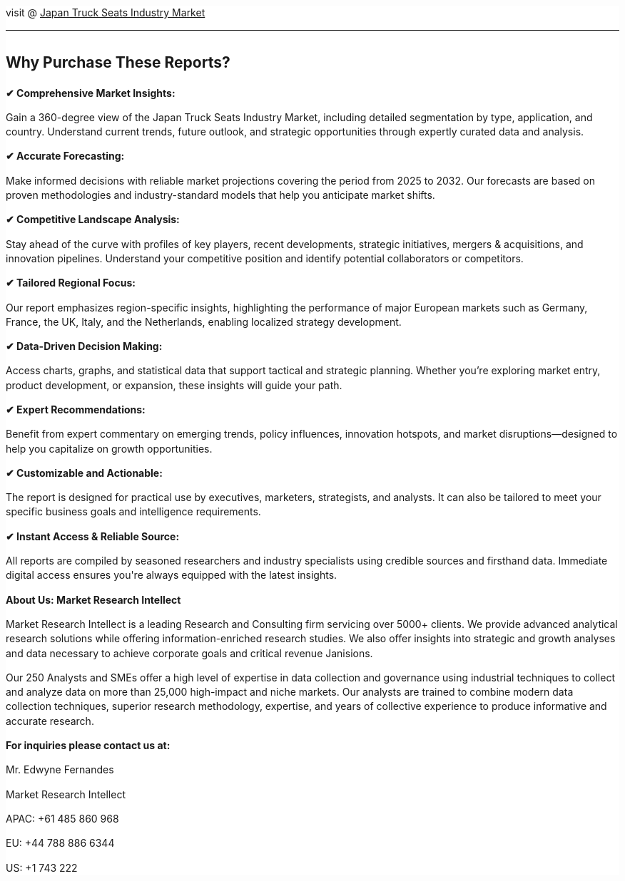 visit&nbsp;@</strong>&nbsp;</span><span class="font-[700]"><a href="https://www.marketresearchintellect.com/product/global-truck-seats-industry-market/?utm_source=Linkedin&utm_medium=041" target="_blank" data-tracking-control-name="article-ssr-frontend-pulse_little-text-block" data-tracking-will-navigate="" data-test-link="">Japan Truck Seats Industry Market</a></span></p></blockquote><hr /><h2>Why Purchase These Reports?</h2><p><strong>✔ Comprehensive Market Insights:</strong></p><p>Gain a 360-degree view of the Japan Truck Seats Industry Market, including detailed segmentation by type, application, and country. Understand current trends, future outlook, and strategic opportunities through expertly curated data and analysis.</p><p><strong>✔ Accurate Forecasting:</strong></p><p>Make informed decisions with reliable market projections covering the period from 2025 to 2032. Our forecasts are based on proven methodologies and industry-standard models that help you anticipate market shifts.</p><p><strong>✔ Competitive Landscape Analysis:</strong></p><p>Stay ahead of the curve with profiles of key players, recent developments, strategic initiatives, mergers &amp; acquisitions, and innovation pipelines. Understand your competitive position and identify potential collaborators or competitors.</p><p><strong>✔ Tailored Regional Focus:</strong></p><p>Our report emphasizes region-specific insights, highlighting the performance of major European markets such as Germany, France, the UK, Italy, and the Netherlands, enabling localized strategy development.</p><p><strong>✔ Data-Driven Decision Making:</strong></p><p>Access charts, graphs, and statistical data that support tactical and strategic planning. Whether you&rsquo;re exploring market entry, product development, or expansion, these insights will guide your path.</p><p><strong>✔ Expert Recommendations:</strong></p><p>Benefit from expert commentary on emerging trends, policy influences, innovation hotspots, and market disruptions&mdash;designed to help you capitalize on growth opportunities.</p><p><strong>✔ Customizable and Actionable:</strong></p><p>The report is designed for practical use by executives, marketers, strategists, and analysts. It can also be tailored to meet your specific business goals and intelligence requirements.</p><p><strong>✔ Instant Access &amp; Reliable Source:</strong></p><p>All reports are compiled by seasoned researchers and industry specialists using credible sources and firsthand data. Immediate digital access ensures you're always equipped with the latest insights.</p><p><strong><span class="font-[700]">About Us: Market Research Intellect</span></strong></p><p><span class="">Market Research Intellect is a leading Research and Consulting firm servicing over 5000+ clients. We provide advanced analytical research solutions while offering information-enriched research studies.&nbsp;</span>We also offer insights into strategic and growth analyses and data necessary to achieve corporate goals and critical revenue Janisions.</p><p><span class="">Our 250 Analysts and SMEs offer a high level of expertise in data collection and governance using industrial techniques to collect and analyze data on more than 25,000 high-impact and niche markets. Our analysts are trained to combine modern data collection techniques, superior research methodology, expertise, and years of collective experience to produce informative and accurate research.</span></p><p><strong>For inquiries please contact us at:</strong></p><p>Mr. Edwyne Fernandes</p><p>Market Research Intellect</p><p>APAC: +61 485 860 968</p><p>EU: +44 788 886 6344</p><p>US: +1 743 222
